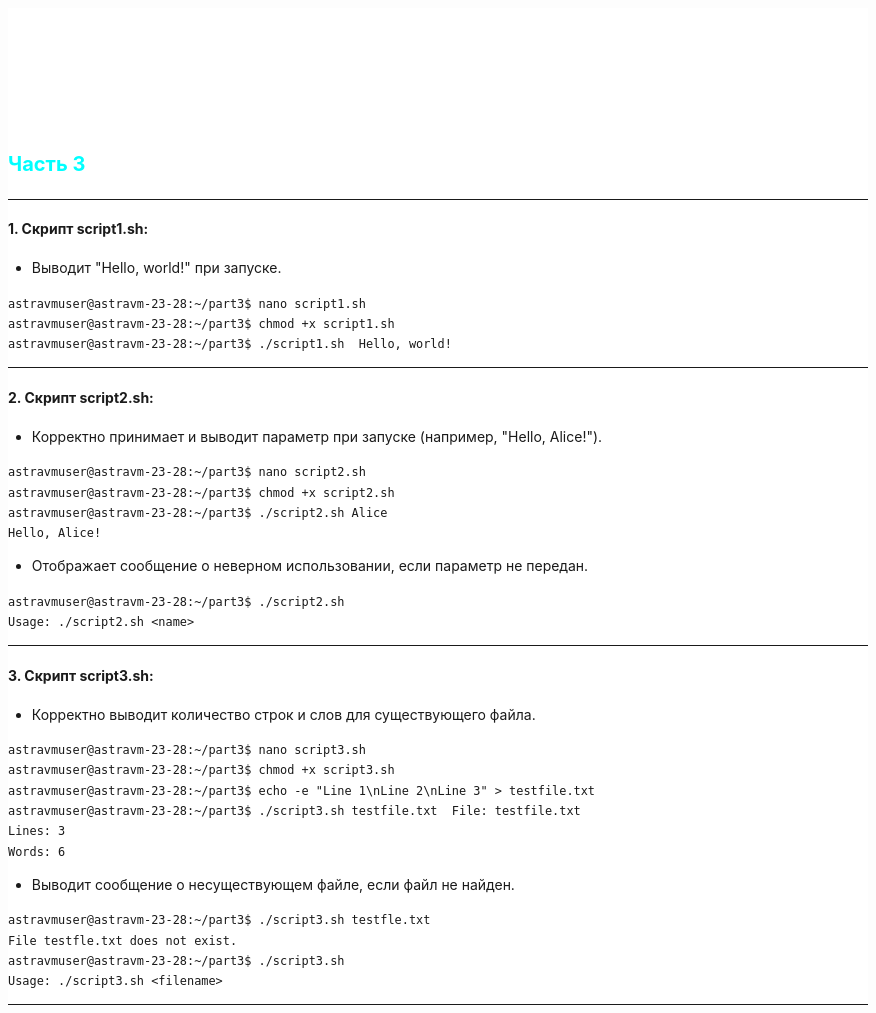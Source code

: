 
<br><br><br><br><br><br>

<p style="color: aqua; font-weight: bold; font-size: 20px;">Часть 3</p>

---

#### 1. Скрипт script1.sh: 
- Выводит "Hello, world!" при запуске.

```
astravmuser@astravm-23-28:~/part3$ nano script1.sh
astravmuser@astravm-23-28:~/part3$ chmod +x script1.sh  
astravmuser@astravm-23-28:~/part3$ ./script1.sh  Hello, world!
```

---

#### 2. Скрипт script2.sh:
- Корректно принимает и выводит параметр при запуске (например, "Hello, Alice!").

```
astravmuser@astravm-23-28:~/part3$ nano script2.sh
astravmuser@astravm-23-28:~/part3$ chmod +x script2.sh
astravmuser@astravm-23-28:~/part3$ ./script2.sh Alice
Hello, Alice!
```

- Отображает сообщение о неверном использовании, если параметр не передан.

```
astravmuser@astravm-23-28:~/part3$ ./script2.sh
Usage: ./script2.sh <name>
```

---

#### 3. Скрипт script3.sh:
- Корректно выводит количество строк и слов для существующего файла.

```
astravmuser@astravm-23-28:~/part3$ nano script3.sh
astravmuser@astravm-23-28:~/part3$ chmod +x script3.sh   
astravmuser@astravm-23-28:~/part3$ echo -e "Line 1\nLine 2\nLine 3" > testfile.txt
astravmuser@astravm-23-28:~/part3$ ./script3.sh testfile.txt  File: testfile.txt
Lines: 3
Words: 6
```

- Выводит сообщение о несуществующем файле, если файл не найден.

```
astravmuser@astravm-23-28:~/part3$ ./script3.sh testfle.txt   
File testfle.txt does not exist.
astravmuser@astravm-23-28:~/part3$ ./script3.sh
Usage: ./script3.sh <filename>
```

---